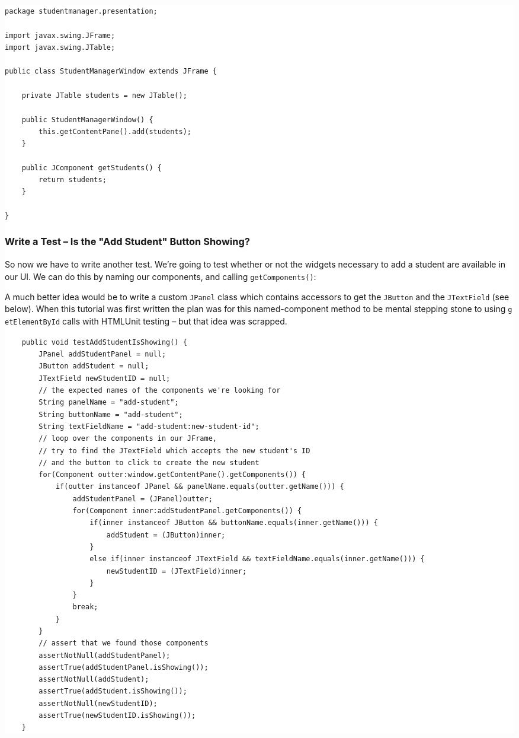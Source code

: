     package studentmanager.presentation;
    	
    import javax.swing.JFrame;
    import javax.swing.JTable;
    	
    public class StudentManagerWindow extends JFrame {
    	
    	private JTable students = new JTable();
    	
    	public StudentManagerWindow() {
    		this.getContentPane().add(students);
    	}
    	
    	public JComponent getStudents() {
    		return students;
    	}
    	
    }

### Write a Test – Is the "Add Student" Button Showing?

So now we have to write another test. We’re going to test whether or not the widgets necessary to add a student are available in our UI. We can do this by naming our components, and calling `getComponents()`:

A much better idea would be to write a custom `JPanel` class which contains accessors to get the `JButton` and the `JTextField` (see below). When this tutorial was first written the plan was for this named-component method to be mental stepping stone to using `getElementById` calls with HTMLUnit testing – but that idea was scrapped.

    	public void testAddStudentIsShowing() {
    		JPanel addStudentPanel = null;
    		JButton addStudent = null;
    		JTextField newStudentID = null;
    		// the expected names of the components we're looking for
    		String panelName = "add-student";
    		String buttonName = "add-student";
    		String textFieldName = "add-student:new-student-id";
    		// loop over the components in our JFrame,
    		// try to find the JTextField which accepts the new student's ID
    		// and the button to click to create the new student
    		for(Component outter:window.getContentPane().getComponents()) {
    			if(outter instanceof JPanel && panelName.equals(outter.getName())) {
    				addStudentPanel = (JPanel)outter;
    				for(Component inner:addStudentPanel.getComponents()) {
    					if(inner instanceof JButton && buttonName.equals(inner.getName())) {
    						addStudent = (JButton)inner;
    					}
    					else if(inner instanceof JTextField && textFieldName.equals(inner.getName())) {
    						newStudentID = (JTextField)inner;
    					}
    				}
    				break;
    			}
    		}
    		// assert that we found those components
    		assertNotNull(addStudentPanel);
    		assertTrue(addStudentPanel.isShowing());
    		assertNotNull(addStudent);
    		assertTrue(addStudent.isShowing());
    		assertNotNull(newStudentID);
    		assertTrue(newStudentID.isShowing());
    	}
